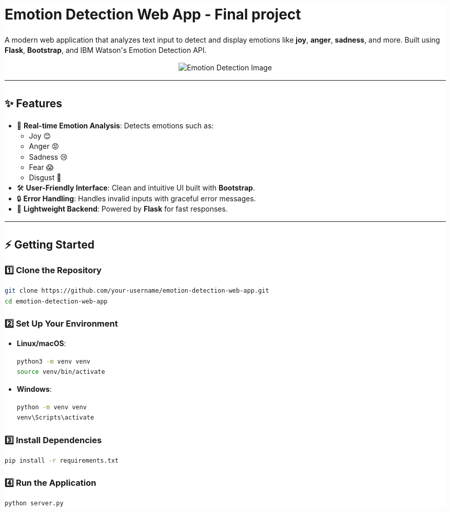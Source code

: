 # **Emotion Detection Web App - Final project**

A modern web application that analyzes text input to detect and display emotions like **joy**, **anger**, **sadness**, and more. Built using **Flask**, **Bootstrap**, and IBM Watson's Emotion Detection API. 

<div align="center"> <img src="https://th.bing.com/th/id/OIP.4AUfRt3_caScoF7zvKA7eAHaDt?rs=1&pid=ImgDetMain" alt="Emotion Detection Image" width="80%"/> </div>

---

## ✨ **Features**
- 🎯 **Real-time Emotion Analysis**: Detects emotions such as:
  - Joy 😊
  - Anger 😡
  - Sadness 😢
  - Fear 😱
  - Disgust 🤢
- 🛠️ **User-Friendly Interface**: Clean and intuitive UI built with **Bootstrap**.
- 🔒 **Error Handling**: Handles invalid inputs with graceful error messages.
- 🚀 **Lightweight Backend**: Powered by **Flask** for fast responses.

---

## ⚡ **Getting Started**

### **1️⃣ Clone the Repository**
```bash
git clone https://github.com/your-username/emotion-detection-web-app.git
cd emotion-detection-web-app
```

### **2️⃣ Set Up Your Environment**
- **Linux/macOS**:
  ```bash
  python3 -m venv venv
  source venv/bin/activate
  ```
- **Windows**:
  ```bash
  python -m venv venv
  venv\Scripts\activate
  ```

### **3️⃣ Install Dependencies**
```bash
pip install -r requirements.txt
```

### **4️⃣ Run the Application**
```bash
python server.py
```
